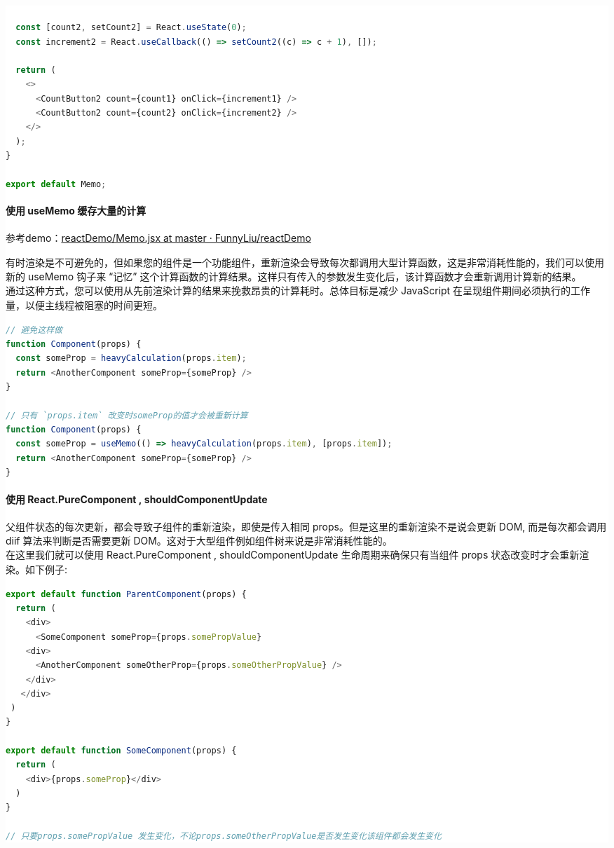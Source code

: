 ``` js

  const [count2, setCount2] = React.useState(0);
  const increment2 = React.useCallback(() => setCount2((c) => c + 1), []);

  return (
    <>
      <CountButton2 count={count1} onClick={increment1} />
      <CountButton2 count={count2} onClick={increment2} />
    </>
  );
}

export default Memo;


```

#### 使用 useMemo 缓存大量的计算

参考demo：[reactDemo/Memo.jsx at master · FunnyLiu/reactDemo](https://github.com/FunnyLiu/reactDemo/blob/master/useCallback/components/Memo.jsx#L1)

有时渲染是不可避免的，但如果您的组件是一个功能组件，重新渲染会导致每次都调用大型计算函数，这是非常消耗性能的，我们可以使用新的 useMemo 钩子来 “记忆” 这个计算函数的计算结果。这样只有传入的参数发生变化后，该计算函数才会重新调用计算新的结果。  
通过这种方式，您可以使用从先前渲染计算的结果来挽救昂贵的计算耗时。总体目标是减少 JavaScript 在呈现组件期间必须执行的工作量，以便主线程被阻塞的时间更短。

``` js
// 避免这样做
function Component(props) {
  const someProp = heavyCalculation(props.item);
  return <AnotherComponent someProp={someProp} /> 
}
  
// 只有 `props.item` 改变时someProp的值才会被重新计算
function Component(props) {
  const someProp = useMemo(() => heavyCalculation(props.item), [props.item]);
  return <AnotherComponent someProp={someProp} /> 
} 

```

#### 使用 React.PureComponent , shouldComponentUpdate

父组件状态的每次更新，都会导致子组件的重新渲染，即使是传入相同 props。但是这里的重新渲染不是说会更新 DOM, 而是每次都会调用 diif 算法来判断是否需要更新 DOM。这对于大型组件例如组件树来说是非常消耗性能的。  
在这里我们就可以使用 React.PureComponent , shouldComponentUpdate 生命周期来确保只有当组件 props 状态改变时才会重新渲染。如下例子:

``` js
export default function ParentComponent(props) {
  return (
    <div>
      <SomeComponent someProp={props.somePropValue}
    <div>
      <AnotherComponent someOtherProp={props.someOtherPropValue} />
    </div>
   </div>
 )
}

export default function SomeComponent(props) {
  return (
    <div>{props.someProp}</div>  
  )
}

// 只要props.somePropValue 发生变化，不论props.someOtherPropValue是否发生变化该组件都会发生变化
```
